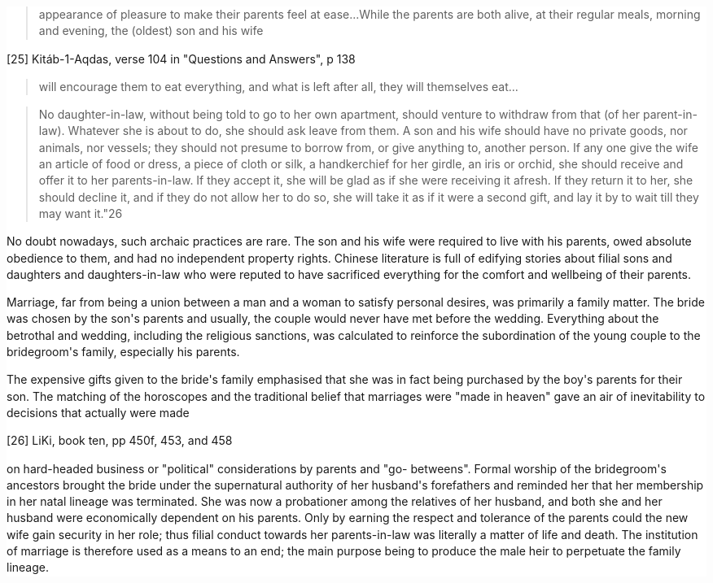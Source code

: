> appearance of pleasure to make their parents feel at
> ease...While the parents are both alive, at their regular
> meals, morning and evening, the (oldest) son and his wife

\[25\] Kitáb-1-Aqdas, verse 104 in "Questions and Answers", p 138

> will encourage them to eat everything, and what is left
> after all, they will themselves eat...

> No daughter-in-law, without being told to go to her own
> apartment, should venture to withdraw from that (of her
> parent-in-law). Whatever she is about to do, she should
> ask leave from them. A son and his wife should have no
> private goods, nor animals, nor vessels; they should not
> presume to borrow from, or give anything to, another
> person. If any one give the wife an article of food or
> dress, a piece of cloth or silk, a handkerchief for her
> girdle, an iris or orchid, she should receive and offer it to
> her parents-in-law. If they accept it, she will be glad as if
> she were receiving it afresh. If they return it to her, she
> should decline it, and if they do not allow her to do so,
> she will take it as if it were a second gift, and lay it by to
> wait till they may want it."26

No doubt nowadays, such archaic practices are rare. The son and his wife
were required to live with his parents, owed absolute obedience to them,
and had no independent property rights. Chinese literature is full of
edifying stories about filial sons and daughters and daughters-in-law who
were reputed to have sacrificed everything for the comfort and wellbeing
of their parents.

Marriage, far from being a union between a man and a woman to satisfy
personal desires, was primarily a family matter. The bride was chosen by
the son's parents and usually, the couple would never have met before the
wedding. Everything about the betrothal and wedding, including the
religious sanctions, was calculated to reinforce the subordination of the
young couple to the bridegroom's family, especially his parents.

The expensive gifts given to the bride's family emphasised that she was in
fact being purchased by the boy's parents for their son. The matching of
the horoscopes and the traditional belief that marriages were "made in
heaven" gave an air of inevitability to decisions that actually were made

\[26\] LiKi, book ten, pp 450f, 453, and 458

on hard-headed business or "political" considerations by parents and "go-
betweens". Formal worship of the bridegroom's ancestors brought the
bride under the supernatural authority of her husband's forefathers and
reminded her that her membership in her natal lineage was terminated.
She was now a probationer among the relatives of her husband, and both
she and her husband were economically dependent on his parents. Only by
earning the respect and tolerance of the parents could the new wife gain
security in her role; thus filial conduct towards her parents-in-law was
literally a matter of life and death. The institution of marriage is therefore
used as a means to an end; the main purpose being to produce the male
heir to perpetuate the family lineage.
